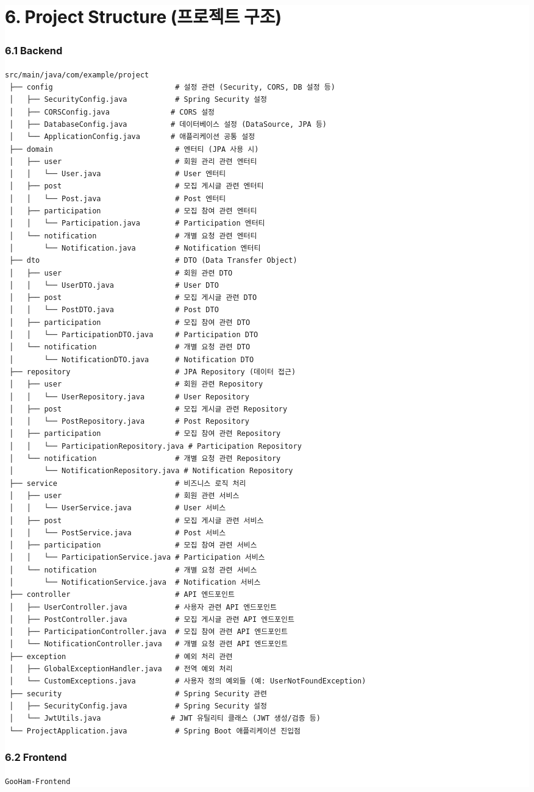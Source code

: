 # 6. Project Structure (프로젝트 구조)
### 6.1 Backend
```
src/main/java/com/example/project
 ├── config                            # 설정 관련 (Security, CORS, DB 설정 등)
 │   ├── SecurityConfig.java           # Spring Security 설정
 │   ├── CORSConfig.java              # CORS 설정
 │   ├── DatabaseConfig.java          # 데이터베이스 설정 (DataSource, JPA 등)
 │   └── ApplicationConfig.java       # 애플리케이션 공통 설정
 ├── domain                            # 엔터티 (JPA 사용 시)
 │   ├── user                          # 회원 관리 관련 엔터티
 │   │   └── User.java                 # User 엔터티
 │   ├── post                          # 모집 게시글 관련 엔터티
 │   │   └── Post.java                 # Post 엔터티
 │   ├── participation                 # 모집 참여 관련 엔터티
 │   │   └── Participation.java        # Participation 엔터티
 │   └── notification                  # 개별 요청 관련 엔터티
 │       └── Notification.java         # Notification 엔터티
 ├── dto                               # DTO (Data Transfer Object)
 │   ├── user                          # 회원 관련 DTO
 │   │   └── UserDTO.java              # User DTO
 │   ├── post                          # 모집 게시글 관련 DTO
 │   │   └── PostDTO.java              # Post DTO
 │   ├── participation                 # 모집 참여 관련 DTO
 │   │   └── ParticipationDTO.java     # Participation DTO
 │   └── notification                  # 개별 요청 관련 DTO
 │       └── NotificationDTO.java      # Notification DTO
 ├── repository                        # JPA Repository (데이터 접근)
 │   ├── user                          # 회원 관련 Repository
 │   │   └── UserRepository.java       # User Repository
 │   ├── post                          # 모집 게시글 관련 Repository
 │   │   └── PostRepository.java       # Post Repository
 │   ├── participation                 # 모집 참여 관련 Repository
 │   │   └── ParticipationRepository.java # Participation Repository
 │   └── notification                  # 개별 요청 관련 Repository
 │       └── NotificationRepository.java # Notification Repository
 ├── service                           # 비즈니스 로직 처리
 │   ├── user                          # 회원 관련 서비스
 │   │   └── UserService.java          # User 서비스
 │   ├── post                          # 모집 게시글 관련 서비스
 │   │   └── PostService.java          # Post 서비스
 │   ├── participation                 # 모집 참여 관련 서비스
 │   │   └── ParticipationService.java # Participation 서비스
 │   └── notification                  # 개별 요청 관련 서비스
 │       └── NotificationService.java  # Notification 서비스
 ├── controller                        # API 엔드포인트
 │   ├── UserController.java           # 사용자 관련 API 엔드포인트
 │   ├── PostController.java           # 모집 게시글 관련 API 엔드포인트
 │   ├── ParticipationController.java  # 모집 참여 관련 API 엔드포인트
 │   └── NotificationController.java   # 개별 요청 관련 API 엔드포인트
 ├── exception                         # 예외 처리 관련
 │   ├── GlobalExceptionHandler.java   # 전역 예외 처리
 │   └── CustomExceptions.java         # 사용자 정의 예외들 (예: UserNotFoundException)
 ├── security                          # Spring Security 관련
 │   ├── SecurityConfig.java           # Spring Security 설정
 │   └── JwtUtils.java                # JWT 유틸리티 클래스 (JWT 생성/검증 등)
 └── ProjectApplication.java           # Spring Boot 애플리케이션 진입점
```
### 6.2 Frontend
```
GooHam-Frontend
```